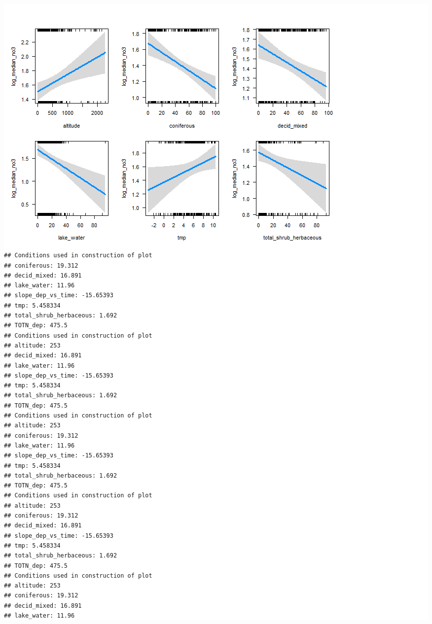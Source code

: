 ![](162b_Currentstatus_NO3_no_TOC_files/figure-html/unnamed-chunk-23-2.png)

```
## Conditions used in construction of plot
## coniferous: 19.312
## decid_mixed: 16.891
## lake_water: 11.96
## slope_dep_vs_time: -15.65393
## tmp: 5.458334
## total_shrub_herbaceous: 1.692
## TOTN_dep: 475.5
## Conditions used in construction of plot
## altitude: 253
## decid_mixed: 16.891
## lake_water: 11.96
## slope_dep_vs_time: -15.65393
## tmp: 5.458334
## total_shrub_herbaceous: 1.692
## TOTN_dep: 475.5
## Conditions used in construction of plot
## altitude: 253
## coniferous: 19.312
## lake_water: 11.96
## slope_dep_vs_time: -15.65393
## tmp: 5.458334
## total_shrub_herbaceous: 1.692
## TOTN_dep: 475.5
## Conditions used in construction of plot
## altitude: 253
## coniferous: 19.312
## decid_mixed: 16.891
## slope_dep_vs_time: -15.65393
## tmp: 5.458334
## total_shrub_herbaceous: 1.692
## TOTN_dep: 475.5
## Conditions used in construction of plot
## altitude: 253
## coniferous: 19.312
## decid_mixed: 16.891
## lake_water: 11.96
```